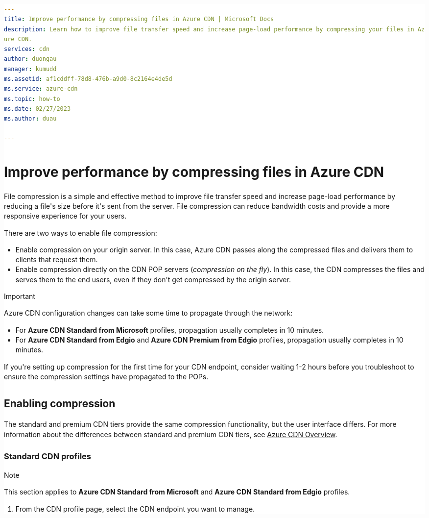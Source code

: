 ```yaml
---
title: Improve performance by compressing files in Azure CDN | Microsoft Docs
description: Learn how to improve file transfer speed and increase page-load performance by compressing your files in Azure CDN.
services: cdn
author: duongau
manager: kumudd
ms.assetid: af1cddff-78d8-476b-a9d0-8c2164e4de5d
ms.service: azure-cdn
ms.topic: how-to
ms.date: 02/27/2023
ms.author: duau

---
```

# Improve performance by compressing files in Azure CDN
File compression is a simple and effective method to improve file transfer speed and increase page-load performance by reducing a file's size before it's sent from the server. File compression can reduce bandwidth costs and provide a more responsive experience for your users.

There are two ways to enable file compression:

- Enable compression on your origin server. In this case, Azure CDN passes along the compressed files and delivers them to clients that request them.
- Enable compression directly on the CDN POP servers (*compression on the fly*). In this case, the CDN compresses the files and serves them to the end users, even if they don't get compressed by the origin server.

> [!IMPORTANT]
> Azure CDN configuration changes can take some time to propagate through the network: 
> - For **Azure CDN Standard from Microsoft** profiles, propagation usually completes in 10 minutes. 
> - For **Azure CDN Standard from Edgio** and **Azure CDN Premium from Edgio** profiles, propagation usually completes in 10 minutes. 
> 
> If you're setting up compression for the first time for your CDN endpoint, consider waiting 1-2 hours before you troubleshoot to ensure the compression settings have propagated to the POPs.

## Enabling compression
The standard and premium CDN tiers provide the same compression functionality, but the user interface differs. For more information about the differences between standard and premium CDN tiers, see [Azure CDN Overview](cdn-overview.md).

### Standard CDN profiles

> [!NOTE]
> This section applies to **Azure CDN Standard from Microsoft** and **Azure CDN Standard from Edgio** profiles.

1. From the CDN profile page, select the CDN endpoint you want to manage.
